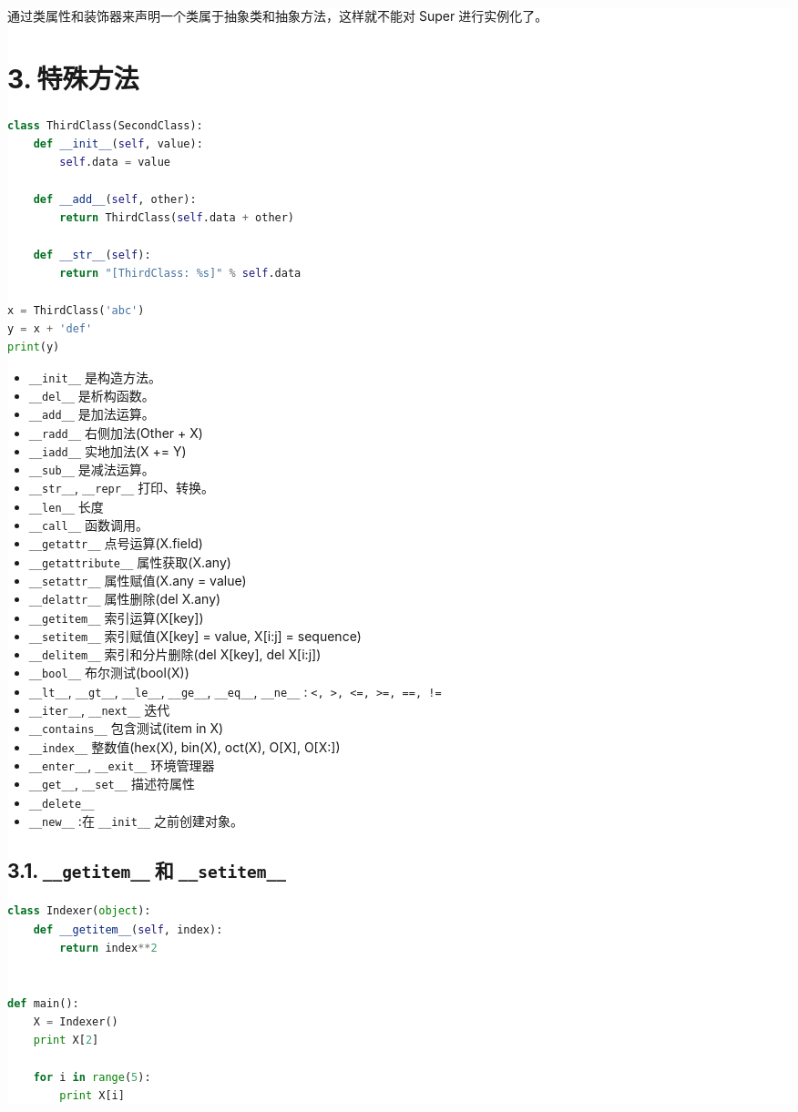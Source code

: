 通过类属性和装饰器来声明一个类属于抽象类和抽象方法，这样就不能对 Super 进行实例化了。



# 3. 特殊方法

```python
class ThirdClass(SecondClass):
	def __init__(self, value):
		self.data = value

	def __add__(self, other):
		return ThirdClass(self.data + other)

	def __str__(self):
		return "[ThirdClass: %s]" % self.data

x = ThirdClass('abc')
y = x + 'def'
print(y)
```

* `__init__` 是构造方法。
* `__del__` 是析构函数。
* `__add__` 是加法运算。 
* `__radd__` 右侧加法(Other + X)
* `__iadd__` 实地加法(X += Y)
* `__sub__` 是减法运算。
* `__str__`, `__repr__` 打印、转换。
* `__len__` 长度
* `__call__` 函数调用。
* `__getattr__` 点号运算(X.field)
* `__getattribute__` 属性获取(X.any)
* `__setattr__` 属性赋值(X.any = value)
* `__delattr__` 属性删除(del X.any)
* `__getitem__` 索引运算(X[key])
* `__setitem__` 索引赋值(X[key] = value, X[i:j] = sequence)
* `__delitem__` 索引和分片删除(del X[key], del X[i:j])
* `__bool__` 布尔测试(bool(X))
* `__lt__`, `__gt__`, `__le__`, `__ge__`, `__eq__`, `__ne__` : `<, >, <=, >=, ==, !=`
* `__iter__`, `__next__` 迭代
* `__contains__` 包含测试(item in X)
* `__index__` 整数值(hex(X), bin(X), oct(X), O[X], O[X:])
* `__enter__`, `__exit__` 环境管理器
* `__get__`, `__set__` 描述符属性
* `__delete__`
* `__new__` :在 `__init__` 之前创建对象。


## 3.1. `__getitem__` 和 `__setitem__`


```py
class Indexer(object):
    def __getitem__(self, index):
        return index**2


def main():
    X = Indexer()
    print X[2]

    for i in range(5):
        print X[i]
```
